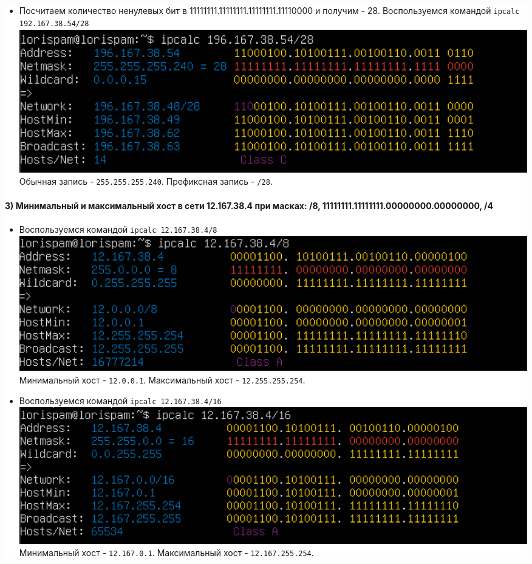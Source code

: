 
* Посчитаем количество ненулевых бит в 11111111.11111111.11111111.11110000 и получим - 28. Воспользуемся командой `ipcalc 192.167.38.54/28`  
  ![linuxNetwork](images/4.png)  
  Обычная запись - `255.255.255.240`. Префиксная запись - `/28`.  


#### 3) Минимальный и максимальный хост в сети 12.167.38.4 при масках: /8, 11111111.11111111.00000000.00000000, /4
* Воспользуемся командой `ipcalc 12.167.38.4/8`  
  ![linuxNetwork](images/5.png)  
  Минимальный хост - `12.0.0.1`. Максимальный хост - `12.255.255.254`.


* Воспользуемся командой `ipcalc 12.167.38.4/16`  
  ![linuxNetwork](images/6.png)  
  Минимальный хост - `12.167.0.1`. Максимальный хост - `12.167.255.254`.
